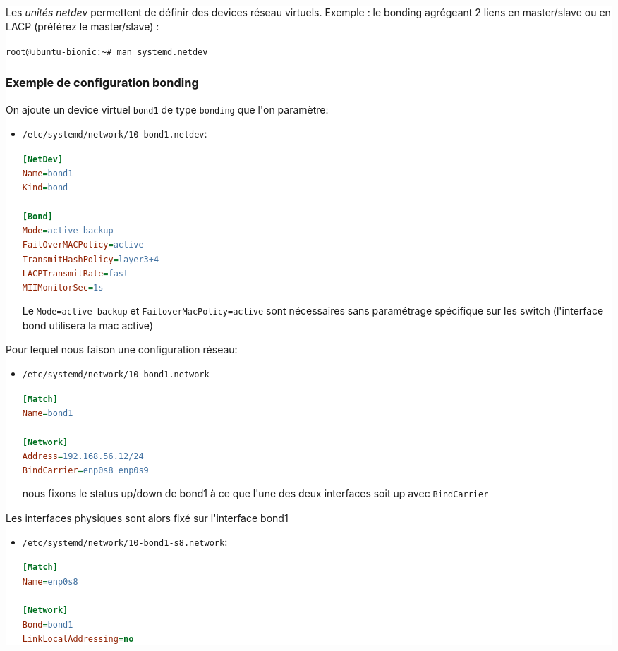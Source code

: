 Les *unités* *netdev* permettent de définir des devices réseau virtuels. Exemple : le bonding agrégeant 2 liens en master/slave ou en LACP (préférez le master/slave) :

```bash
root@ubuntu-bionic:~# man systemd.netdev
```

### Exemple de configuration bonding

On ajoute un device virtuel `bond1` de type `bonding` que l'on paramètre:

* `/etc/systemd/network/10-bond1.netdev`:

  ```ini
  [NetDev]
  Name=bond1
  Kind=bond
  
  [Bond]
  Mode=active-backup
  FailOverMACPolicy=active
  TransmitHashPolicy=layer3+4
  LACPTransmitRate=fast
  MIIMonitorSec=1s
  ```
  
  Le `Mode=active-backup` et `FailoverMacPolicy=active` sont nécessaires sans paramétrage spécifique sur les switch (l'interface bond utilisera la mac active)

Pour lequel nous faison une configuration réseau:

* `/etc/systemd/network/10-bond1.network`
  
  ```ini
  [Match]
  Name=bond1
  
  [Network]
  Address=192.168.56.12/24
  BindCarrier=enp0s8 enp0s9
  ```

  nous fixons le status up/down de bond1 à ce que l'une des deux interfaces soit up avec `BindCarrier`

Les interfaces physiques sont alors fixé sur l'interface bond1

* `/etc/systemd/network/10-bond1-s8.network`:
  
  ```ini
  [Match]
  Name=enp0s8
  
  [Network]
  Bond=bond1
  LinkLocalAddressing=no
  ```
